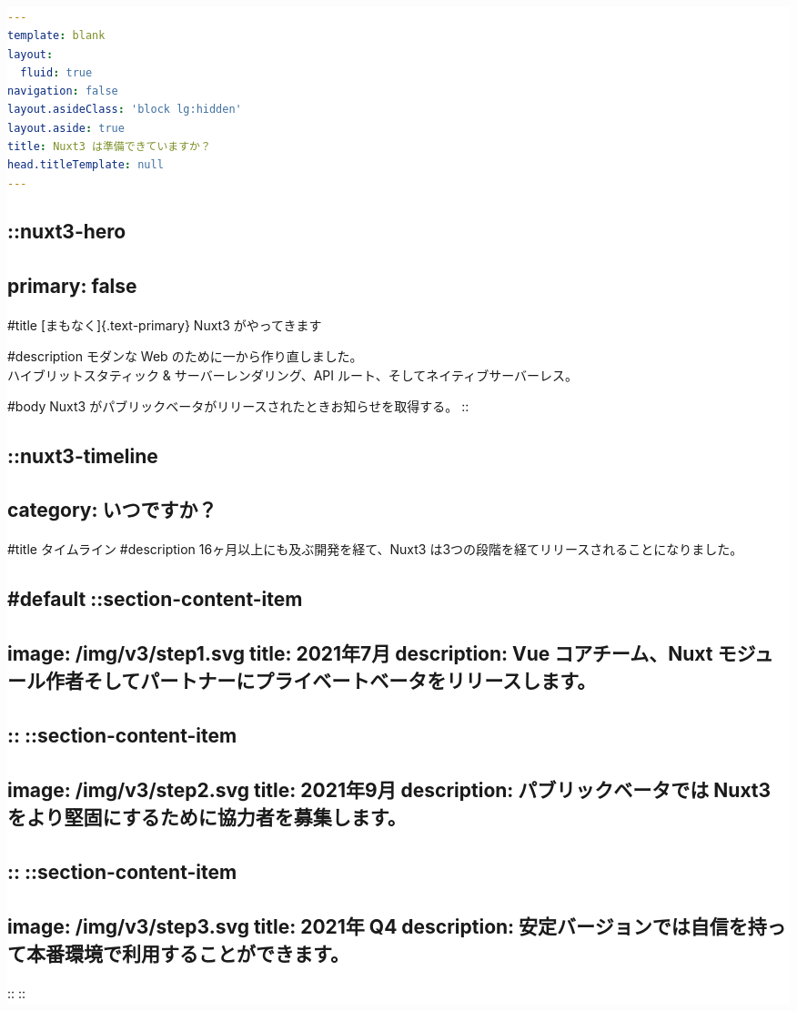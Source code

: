```yaml
---
template: blank
layout:
  fluid: true
navigation: false
layout.asideClass: 'block lg:hidden'
layout.aside: true
title: Nuxt3 は準備できていますか？
head.titleTemplate: null
---
```


::nuxt3-hero
---
primary: false
---

#title
[まもなく]{.text-primary} Nuxt3 がやってきます

#description
モダンな Web のために一から作り直しました。<br>
ハイブリットスタティック & サーバーレンダリング、API ルート、そしてネイティブサーバーレス。

#body
Nuxt3 がパブリックベータがリリースされたときお知らせを取得する。
::

::nuxt3-timeline
---
category: いつですか？
---
#title
タイムライン
#description
16ヶ月以上にも及ぶ開発を経て、Nuxt3 は3つの段階を経てリリースされることになりました。

#default
  ::section-content-item
  ---
  image: /img/v3/step1.svg
  title: 2021年7月
  description: Vue コアチーム、Nuxt モジュール作者そしてパートナーにプライベートベータをリリースします。
  ---
  ::
  ::section-content-item
  ---
  image: /img/v3/step2.svg
  title: 2021年9月
  description: パブリックベータでは Nuxt3 をより堅固にするために協力者を募集します。
  ---
  ::
  ::section-content-item
  ---
  image: /img/v3/step3.svg
  title: 2021年 Q4
  description: 安定バージョンでは自信を持って本番環境で利用することができます。
  ---
  ::
::
